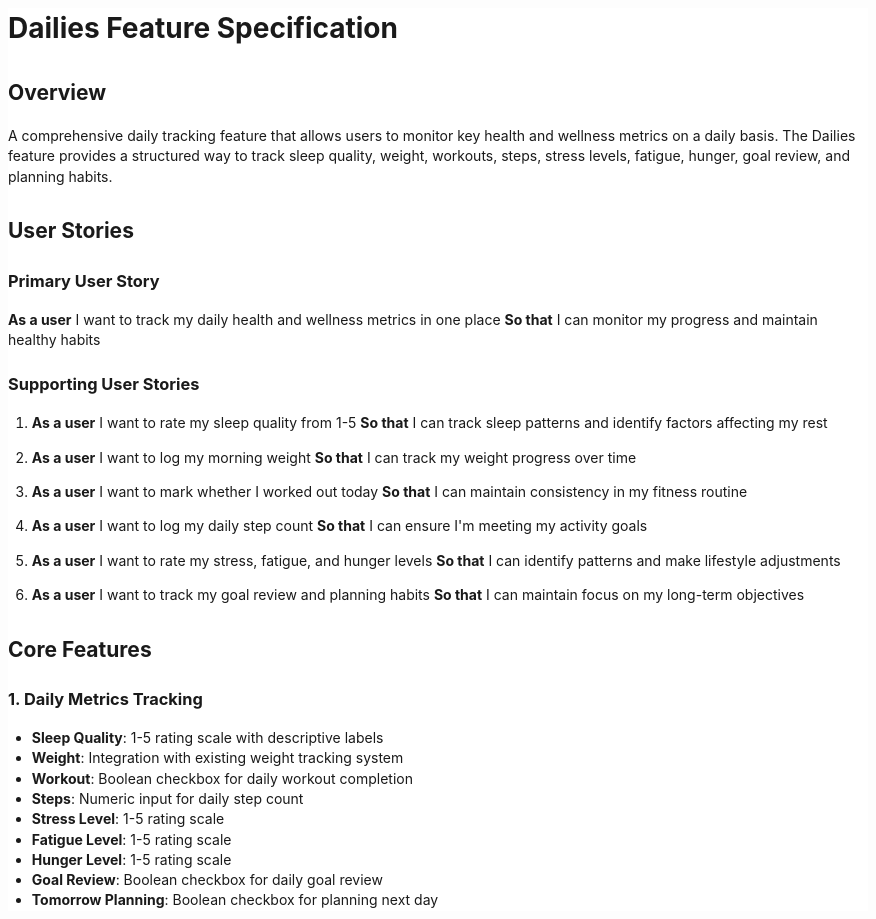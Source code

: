 # Dailies Feature Specification

## Overview
A comprehensive daily tracking feature that allows users to monitor key health and wellness metrics on a daily basis. The Dailies feature provides a structured way to track sleep quality, weight, workouts, steps, stress levels, fatigue, hunger, goal review, and planning habits.

## User Stories

### Primary User Story
**As a user**
I want to track my daily health and wellness metrics in one place
**So that** I can monitor my progress and maintain healthy habits

### Supporting User Stories
1. **As a user**
   I want to rate my sleep quality from 1-5
   **So that** I can track sleep patterns and identify factors affecting my rest

2. **As a user**
   I want to log my morning weight
   **So that** I can track my weight progress over time

3. **As a user**
   I want to mark whether I worked out today
   **So that** I can maintain consistency in my fitness routine

4. **As a user**
   I want to log my daily step count
   **So that** I can ensure I'm meeting my activity goals

5. **As a user**
   I want to rate my stress, fatigue, and hunger levels
   **So that** I can identify patterns and make lifestyle adjustments

6. **As a user**
   I want to track my goal review and planning habits
   **So that** I can maintain focus on my long-term objectives

## Core Features

### 1. Daily Metrics Tracking
- **Sleep Quality**: 1-5 rating scale with descriptive labels
- **Weight**: Integration with existing weight tracking system
- **Workout**: Boolean checkbox for daily workout completion
- **Steps**: Numeric input for daily step count
- **Stress Level**: 1-5 rating scale
- **Fatigue Level**: 1-5 rating scale
- **Hunger Level**: 1-5 rating scale
- **Goal Review**: Boolean checkbox for daily goal review
- **Tomorrow Planning**: Boolean checkbox for planning next day
